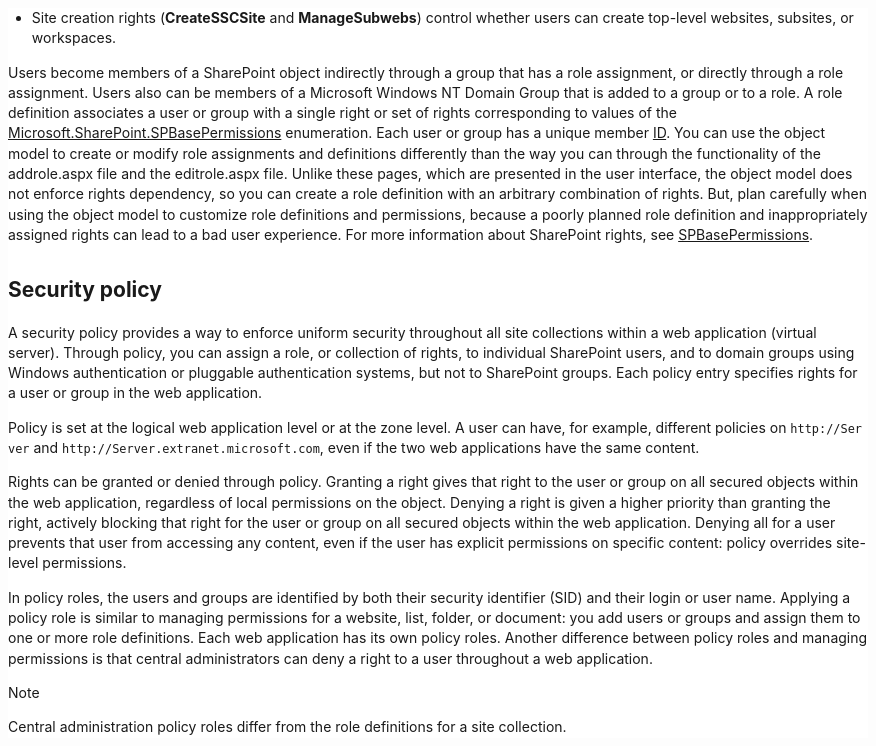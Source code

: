   
- Site creation rights (**CreateSSCSite** and **ManageSubwebs**) control whether users can create top-level websites, subsites, or workspaces.
    
  
Users become members of a SharePoint object indirectly through a group that has a role assignment, or directly through a role assignment. Users also can be members of a Microsoft Windows NT Domain Group that is added to a group or to a role. A role definition associates a user or group with a single right or set of rights corresponding to values of the  [Microsoft.SharePoint.SPBasePermissions](https://msdn.microsoft.com/library/Microsoft.SharePoint.SPBasePermissions.aspx) enumeration. Each user or group has a unique member [ID](https://msdn.microsoft.com/library/Microsoft.SharePoint.SPMember.ID.aspx). You can use the object model to create or modify role assignments and definitions differently than the way you can through the functionality of the addrole.aspx file and the editrole.aspx file. Unlike these pages, which are presented in the user interface, the object model does not enforce rights dependency, so you can create a role definition with an arbitrary combination of rights. But, plan carefully when using the object model to customize role definitions and permissions, because a poorly planned role definition and inappropriately assigned rights can lead to a bad user experience. For more information about SharePoint rights, see  [SPBasePermissions](https://msdn.microsoft.com/library/Microsoft.SharePoint.SPBasePermissions.aspx).
## Security policy
<a name="SP15_AuthorizationUsersGroupsAndObjectModel_SecurityPolicy"> </a>

A security policy provides a way to enforce uniform security throughout all site collections within a web application (virtual server). Through policy, you can assign a role, or collection of rights, to individual SharePoint users, and to domain groups using Windows authentication or pluggable authentication systems, but not to SharePoint groups. Each policy entry specifies rights for a user or group in the web application.
  
    
    
Policy is set at the logical web application level or at the zone level. A user can have, for example, different policies on  `http://Server` and `http://Server.extranet.microsoft.com`, even if the two web applications have the same content.
  
    
    
Rights can be granted or denied through policy. Granting a right gives that right to the user or group on all secured objects within the web application, regardless of local permissions on the object. Denying a right is given a higher priority than granting the right, actively blocking that right for the user or group on all secured objects within the web application. Denying all for a user prevents that user from accessing any content, even if the user has explicit permissions on specific content: policy overrides site-level permissions.
  
    
    
In policy roles, the users and groups are identified by both their security identifier (SID) and their login or user name. Applying a policy role is similar to managing permissions for a website, list, folder, or document: you add users or groups and assign them to one or more role definitions. Each web application has its own policy roles. Another difference between policy roles and managing permissions is that central administrators can deny a right to a user throughout a web application.
  
    
    

> [!NOTE]
> Central administration policy roles differ from the role definitions for a site collection. 
  
    
    